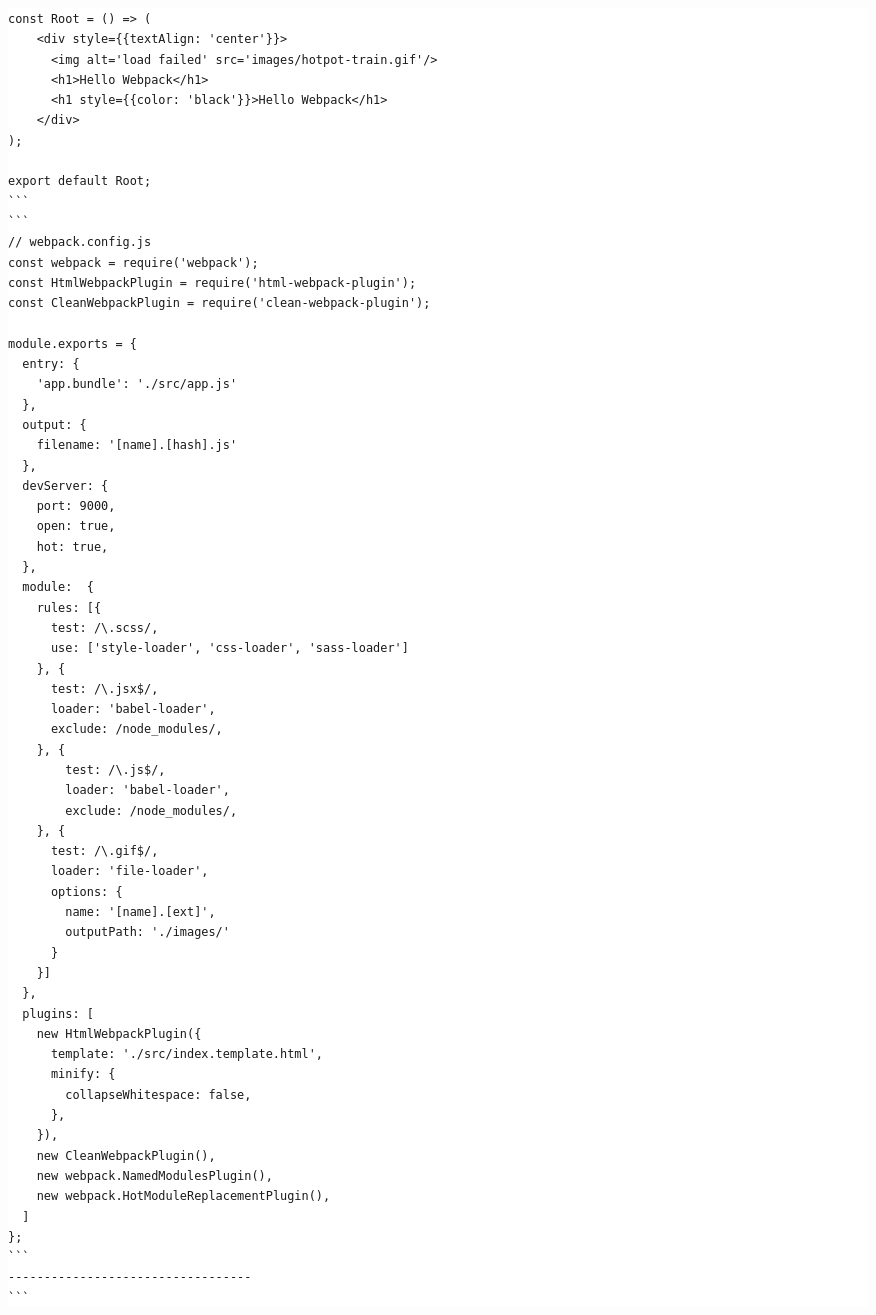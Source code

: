 	const Root = () => (
		<div style={{textAlign: 'center'}}>
		  <img alt='load failed' src='images/hotpot-train.gif'/>
		  <h1>Hello Webpack</h1>
		  <h1 style={{color: 'black'}}>Hello Webpack</h1>
		</div>
	);
	
	export default Root;
	```
	```
	// webpack.config.js
	const webpack = require('webpack');
	const HtmlWebpackPlugin = require('html-webpack-plugin');
	const CleanWebpackPlugin = require('clean-webpack-plugin');
	
	module.exports = {
	  entry: {
	    'app.bundle': './src/app.js'
	  },
	  output: {
	    filename: '[name].[hash].js'
	  },
	  devServer: {
	    port: 9000,
	    open: true,
	    hot: true,
	  },
	  module:  {
	    rules: [{
	      test: /\.scss/,
	      use: ['style-loader', 'css-loader', 'sass-loader']
	    }, {
	      test: /\.jsx$/,
	      loader: 'babel-loader',
	      exclude: /node_modules/,
	    }, {
	        test: /\.js$/,
	        loader: 'babel-loader',
	        exclude: /node_modules/,
	    }, {
	      test: /\.gif$/,
	      loader: 'file-loader',
	      options: {
	        name: '[name].[ext]',
	        outputPath: './images/'
	      }
	    }]
	  },
	  plugins: [
	    new HtmlWebpackPlugin({
	      template: './src/index.template.html',
	      minify: {
	        collapseWhitespace: false,
	      },
	    }),
	    new CleanWebpackPlugin(),
	    new webpack.NamedModulesPlugin(),
	    new webpack.HotModuleReplacementPlugin(),
	  ]
	};
	```
	----------------------------------
	```